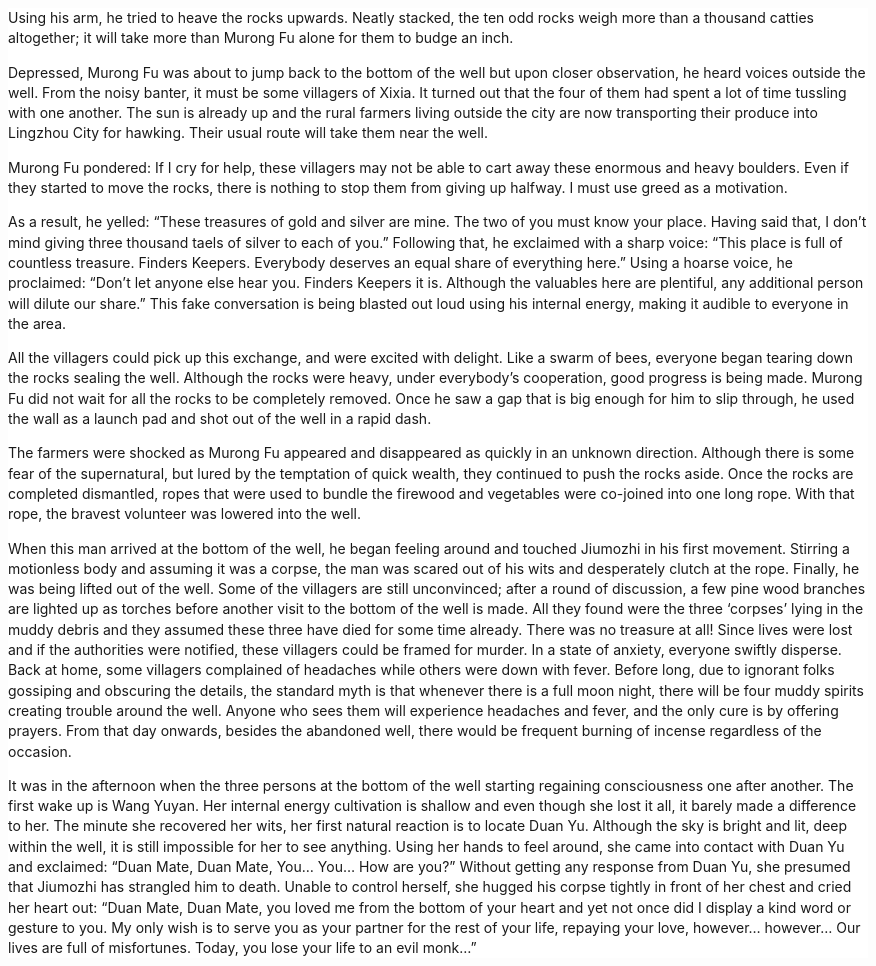 Using his arm, he tried to heave the rocks upwards. Neatly stacked, the ten odd rocks weigh more than a thousand catties altogether; it will take more than Murong Fu alone for them to budge an inch.

Depressed, Murong Fu was about to jump back to the bottom of the well but upon closer observation, he heard voices outside the well. From the noisy banter, it must be some villagers of Xixia. It turned out that the four of them had spent a lot of time tussling with one another. The sun is already up and the rural farmers living outside the city are now transporting their produce into Lingzhou City for hawking. Their usual route will take them near the well.

Murong Fu pondered: If I cry for help, these villagers may not be able to cart away these enormous and heavy boulders. Even if they started to move the rocks, there is nothing to stop them from giving up halfway. I must use greed as a motivation.

As a result, he yelled: “These treasures of gold and silver are mine. The two of you must know your place. Having said that, I don’t mind giving three thousand taels of silver to each of you.” Following that, he exclaimed with a sharp voice: “This place is full of countless treasure. Finders Keepers. Everybody deserves an equal share of everything here.” Using a hoarse voice, he proclaimed: “Don’t let anyone else hear you. Finders Keepers it is. Although the valuables here are plentiful, any additional person will dilute our share.” This fake conversation is being blasted out loud using his internal energy, making it audible to everyone in the area.

All the villagers could pick up this exchange, and were excited with delight. Like a swarm of bees, everyone began tearing down the rocks sealing the well. Although the rocks were heavy, under everybody’s cooperation, good progress is being made. Murong Fu did not wait for all the rocks to be completely removed. Once he saw a gap that is big enough for him to slip through, he used the wall as a launch pad and shot out of the well in a rapid dash.

The farmers were shocked as Murong Fu appeared and disappeared as quickly in an unknown direction. Although there is some fear of the supernatural, but lured by the temptation of quick wealth, they continued to push the rocks aside. Once the rocks are completed dismantled, ropes that were used to bundle the firewood and vegetables were co-joined into one long rope. With that rope, the bravest volunteer was lowered into the well.

When this man arrived at the bottom of the well, he began feeling around and touched Jiumozhi in his first movement. Stirring a motionless body and assuming it was a corpse, the man was scared out of his wits and desperately clutch at the rope. Finally, he was being lifted out of the well. Some of the villagers are still unconvinced; after a round of discussion, a few pine wood branches are lighted up as torches before another visit to the bottom of the well is made. All they found were the three ‘corpses’ lying in the muddy debris and they assumed these three have died for some time already. There was no treasure at all! Since lives were lost and if the authorities were notified, these villagers could be framed for murder. In a state of anxiety, everyone swiftly disperse. Back at home, some villagers complained of headaches while others were down with fever. Before long, due to ignorant folks gossiping and obscuring the details, the standard myth is that whenever there is a full moon night, there will be four muddy spirits creating trouble around the well. Anyone who sees them will experience headaches and fever, and the only cure is by offering prayers. From that day onwards, besides the abandoned well, there would be frequent burning of incense regardless of the occasion.

It was in the afternoon when the three persons at the bottom of the well starting regaining consciousness one after another. The first wake up is Wang Yuyan. Her internal energy cultivation is shallow and even though she lost it all, it barely made a difference to her. The minute she recovered her wits, her first natural reaction is to locate Duan Yu. Although the sky is bright and lit, deep within the well, it is still impossible for her to see anything. Using her hands to feel around, she came into contact with Duan Yu and exclaimed: “Duan Mate, Duan Mate, You… You… How are you?” Without getting any response from Duan Yu, she presumed that Jiumozhi has strangled him to death. Unable to control herself, she hugged his corpse tightly in front of her chest and cried her heart out: “Duan Mate, Duan Mate, you loved me from the bottom of your heart and yet not once did I display a kind word or gesture to you. My only wish is to serve you as your partner for the rest of your life, repaying your love, however… however… Our lives are full of misfortunes. Today, you lose your life to an evil monk…”
